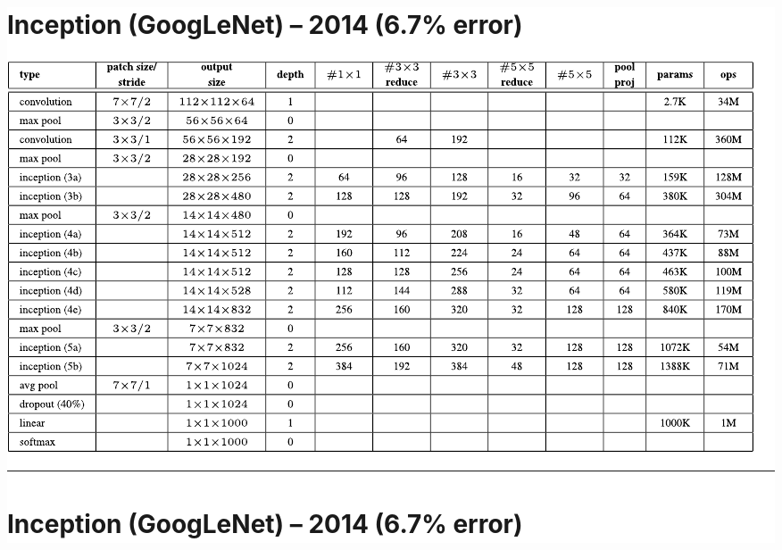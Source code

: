 # Inception (GoogLeNet) – 2014 (6.7% error)

![w=93%,h=center](inception_architecture.pdf)

---
# Inception (GoogLeNet) – 2014 (6.7% error)
